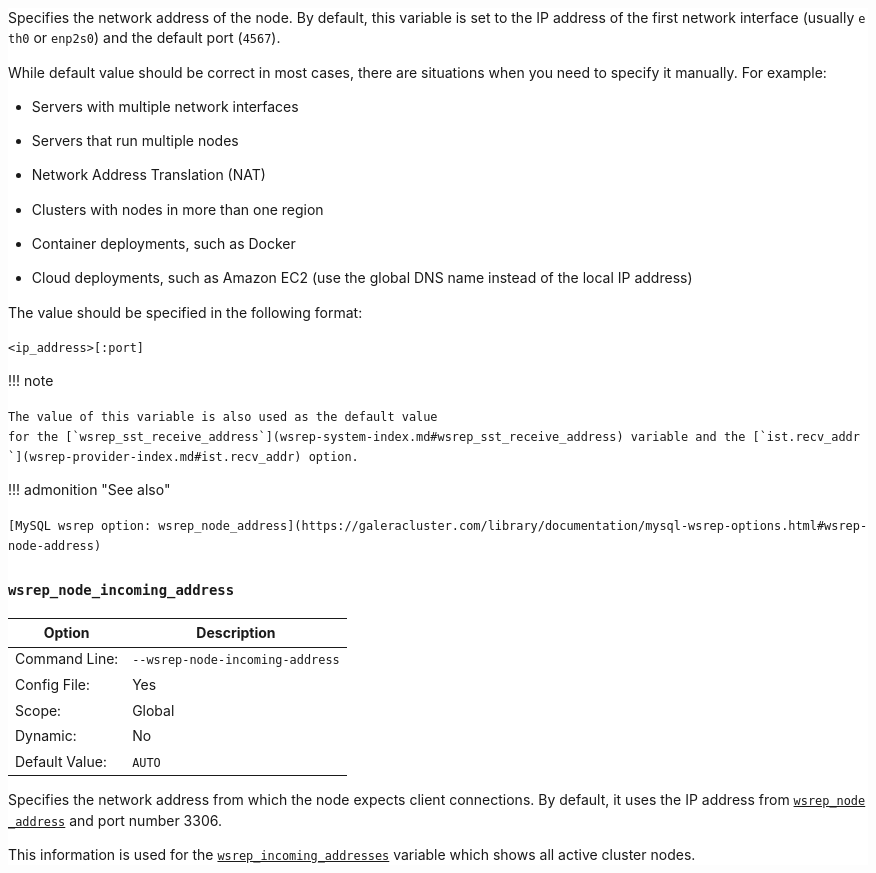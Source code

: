 Specifies the network address of the node.
By default, this variable is set to the IP address
of the first network interface (usually `eth0` or `enp2s0`)
and the default port (`4567`).

While default value should be correct in most cases,
there are situations when you need to specify it manually.
For example:

* Servers with multiple network interfaces

* Servers that run multiple nodes

* Network Address Translation (NAT)

* Clusters with nodes in more than one region

* Container deployments, such as Docker

* Cloud deployments, such as Amazon EC2
(use the global DNS name instead of the local IP address)

The value should be specified in the following format:

```text
<ip_address>[:port]
```

!!! note

    The value of this variable is also used as the default value
    for the [`wsrep_sst_receive_address`](wsrep-system-index.md#wsrep_sst_receive_address) variable and the [`ist.recv_addr`](wsrep-provider-index.md#ist.recv_addr) option.

!!! admonition "See also"

    [MySQL wsrep option: wsrep_node_address](https://galeracluster.com/library/documentation/mysql-wsrep-options.html#wsrep-node-address)

### `wsrep_node_incoming_address`
| Option         | Description        |
| -------------- | ------------------ |
| Command Line:  | ``--wsrep-node-incoming-address`` |
| Config File:   | Yes                |
| Scope:         | Global             |
| Dynamic:       | No                 |
| Default Value: | ``AUTO`` |

Specifies the network address from which the node expects client connections.
By default, it uses the IP address from [`wsrep_node_address`](wsrep-system-index.md#wsrep_node_address) and port number 3306.

This information is used for the [`wsrep_incoming_addresses`](wsrep-status-index.md#wsrep_incoming_addresses) variable
which shows all active cluster nodes.
